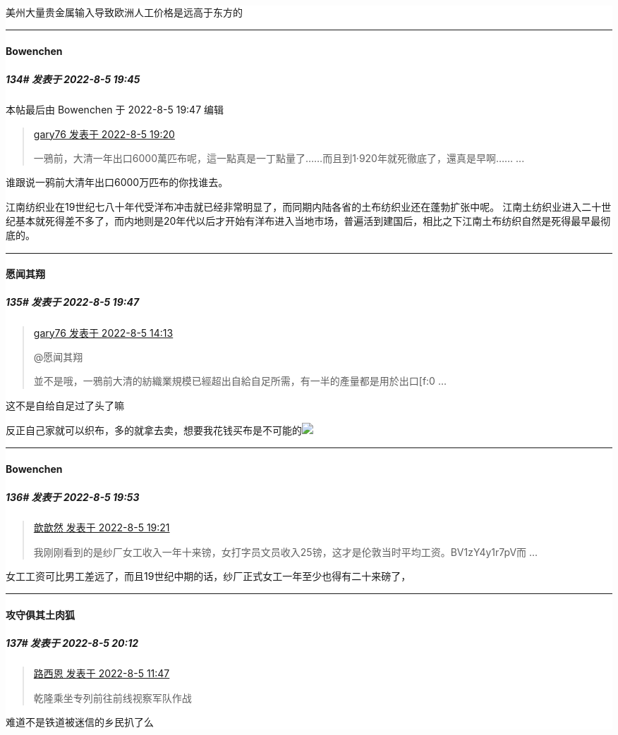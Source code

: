 美州大量贵金属输入导致欧洲人工价格是远高于东方的



*****

####  Bowenchen  
##### 134#       发表于 2022-8-5 19:45

 本帖最后由 Bowenchen 于 2022-8-5 19:47 编辑 
<blockquote><a href="httphttps://bbs.saraba1st.com/2b/forum.php?mod=redirect&amp;goto=findpost&amp;pid=56942797&amp;ptid=2085257" target="_blank">gary76 发表于 2022-8-5 19:20</a>

一鴉前，大清一年出口6000萬匹布呢，這一點真是一丁點量了……而且到1·920年就死徹底了，還真是早啊…… ...</blockquote>
谁跟说一鸦前大清年出口6000万匹布的你找谁去。

江南纺织业在19世纪七八十年代受洋布冲击就已经非常明显了，而同期内陆各省的土布纺织业还在蓬勃扩张中呢。 江南土纺织业进入二十世纪基本就死得差不多了，而内地则是20年代以后才开始有洋布进入当地市场，普遍活到建国后，相比之下江南土布纺织自然是死得最早最彻底的。

*****

####  愿闻其翔  
##### 135#       发表于 2022-8-5 19:47

<blockquote><a href="httphttps://bbs.saraba1st.com/2b/forum.php?mod=redirect&amp;goto=findpost&amp;pid=56939373&amp;ptid=2085257" target="_blank">gary76 发表于 2022-8-5 14:13</a>

@愿闻其翔

並不是哦，一鴉前大清的紡織業規模已經超出自給自足所需，有一半的產量都是用於出口[f:0 ...</blockquote>
这不是自给自足过了头了嘛

反正自己家就可以织布，多的就拿去卖，想要我花钱买布是不可能的<img src="https://static.saraba1st.com/image/smiley/face2017/083.png" referrerpolicy="no-referrer">



*****

####  Bowenchen  
##### 136#       发表于 2022-8-5 19:53

<blockquote><a href="httphttps://bbs.saraba1st.com/2b/forum.php?mod=redirect&amp;goto=findpost&amp;pid=56942809&amp;ptid=2085257" target="_blank">歆歆然 发表于 2022-8-5 19:21</a>

我刚刚看到的是纱厂女工收入一年十来镑，女打字员文员收入25镑，这才是伦敦当时平均工资。BV1zY4y1r7pV而 ...</blockquote>
女工工资可比男工差远了，而且19世纪中期的话，纱厂正式女工一年至少也得有二十来磅了，



*****

####  攻守俱其土肉狐  
##### 137#       发表于 2022-8-5 20:12

<blockquote><a href="httphttps://bbs.saraba1st.com/2b/forum.php?mod=redirect&amp;goto=findpost&amp;pid=56937956&amp;ptid=2085257" target="_blank">路西恩 发表于 2022-8-5 11:47</a>

乾隆乘坐专列前往前线视察军队作战</blockquote>
难道不是铁道被迷信的乡民扒了么
